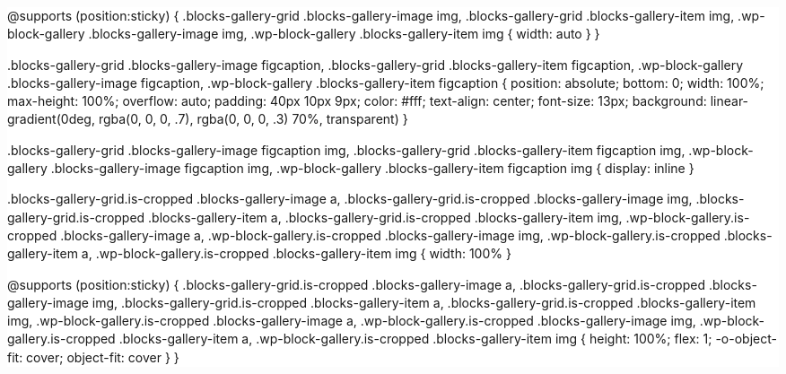 @supports (position:sticky) {
    .blocks-gallery-grid .blocks-gallery-image img,
    .blocks-gallery-grid .blocks-gallery-item img,
    .wp-block-gallery .blocks-gallery-image img,
    .wp-block-gallery .blocks-gallery-item img {
        width: auto
    }
}

.blocks-gallery-grid .blocks-gallery-image figcaption,
.blocks-gallery-grid .blocks-gallery-item figcaption,
.wp-block-gallery .blocks-gallery-image figcaption,
.wp-block-gallery .blocks-gallery-item figcaption {
    position: absolute;
    bottom: 0;
    width: 100%;
    max-height: 100%;
    overflow: auto;
    padding: 40px 10px 9px;
    color: #fff;
    text-align: center;
    font-size: 13px;
    background: linear-gradient(0deg, rgba(0, 0, 0, .7), rgba(0, 0, 0, .3) 70%, transparent)
}

.blocks-gallery-grid .blocks-gallery-image figcaption img,
.blocks-gallery-grid .blocks-gallery-item figcaption img,
.wp-block-gallery .blocks-gallery-image figcaption img,
.wp-block-gallery .blocks-gallery-item figcaption img {
    display: inline
}

.blocks-gallery-grid.is-cropped .blocks-gallery-image a,
.blocks-gallery-grid.is-cropped .blocks-gallery-image img,
.blocks-gallery-grid.is-cropped .blocks-gallery-item a,
.blocks-gallery-grid.is-cropped .blocks-gallery-item img,
.wp-block-gallery.is-cropped .blocks-gallery-image a,
.wp-block-gallery.is-cropped .blocks-gallery-image img,
.wp-block-gallery.is-cropped .blocks-gallery-item a,
.wp-block-gallery.is-cropped .blocks-gallery-item img {
    width: 100%
}

@supports (position:sticky) {
    .blocks-gallery-grid.is-cropped .blocks-gallery-image a,
    .blocks-gallery-grid.is-cropped .blocks-gallery-image img,
    .blocks-gallery-grid.is-cropped .blocks-gallery-item a,
    .blocks-gallery-grid.is-cropped .blocks-gallery-item img,
    .wp-block-gallery.is-cropped .blocks-gallery-image a,
    .wp-block-gallery.is-cropped .blocks-gallery-image img,
    .wp-block-gallery.is-cropped .blocks-gallery-item a,
    .wp-block-gallery.is-cropped .blocks-gallery-item img {
        height: 100%;
        flex: 1;
        -o-object-fit: cover;
        object-fit: cover
    }
}
